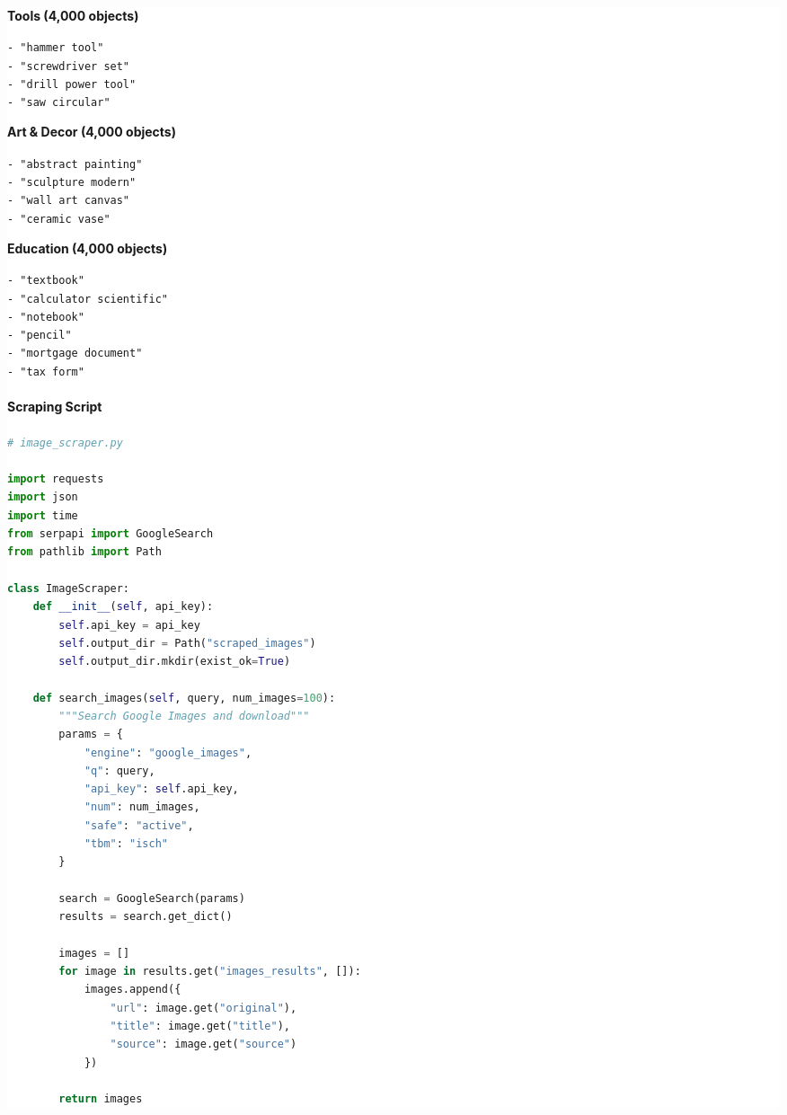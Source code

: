 **Tools (4,000 objects)**
```
- "hammer tool"
- "screwdriver set"
- "drill power tool"
- "saw circular"
```

**Art & Decor (4,000 objects)**
```
- "abstract painting"
- "sculpture modern"
- "wall art canvas"
- "ceramic vase"
```

**Education (4,000 objects)**
```
- "textbook"
- "calculator scientific"
- "notebook"
- "pencil"
- "mortgage document"
- "tax form"
```

#### Scraping Script

```python
# image_scraper.py

import requests
import json
import time
from serpapi import GoogleSearch
from pathlib import Path

class ImageScraper:
    def __init__(self, api_key):
        self.api_key = api_key
        self.output_dir = Path("scraped_images")
        self.output_dir.mkdir(exist_ok=True)
    
    def search_images(self, query, num_images=100):
        """Search Google Images and download"""
        params = {
            "engine": "google_images",
            "q": query,
            "api_key": self.api_key,
            "num": num_images,
            "safe": "active",
            "tbm": "isch"
        }
        
        search = GoogleSearch(params)
        results = search.get_dict()
        
        images = []
        for image in results.get("images_results", []):
            images.append({
                "url": image.get("original"),
                "title": image.get("title"),
                "source": image.get("source")
            })
        
        return images
```